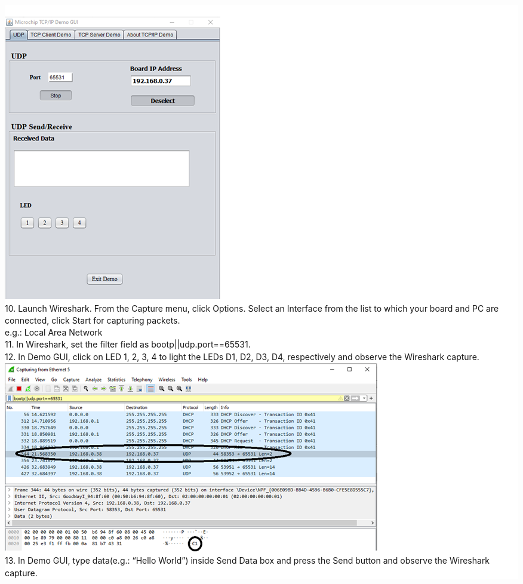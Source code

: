 <br><img src="images/enc28j60/udpExample/udpDemoGUI.png" alt="udpDemoGUI"/>
<br>
10.	Launch Wireshark. From the Capture menu, click Options.
Select an Interface from the list to which your board and PC are connected, click Start for capturing packets.
<br>e.g.: Local Area Network
<br>
11.	In Wireshark, set the filter field as bootp||udp.port==65531.
<br>
12.	In Demo GUI, click on LED 1, 2, 3, 4 to light the LEDs D1, D2, D3, D4, respectively and observe the Wireshark capture. 
<br><img src="images/enc28j60/udpExample/udpWiresharkPacket.png" alt="udpWiresharkPacket"/>
<br>
13.	In Demo GUI, type data(e.g.: “Hello World”) inside Send Data box and press the Send button and observe the Wireshark capture.